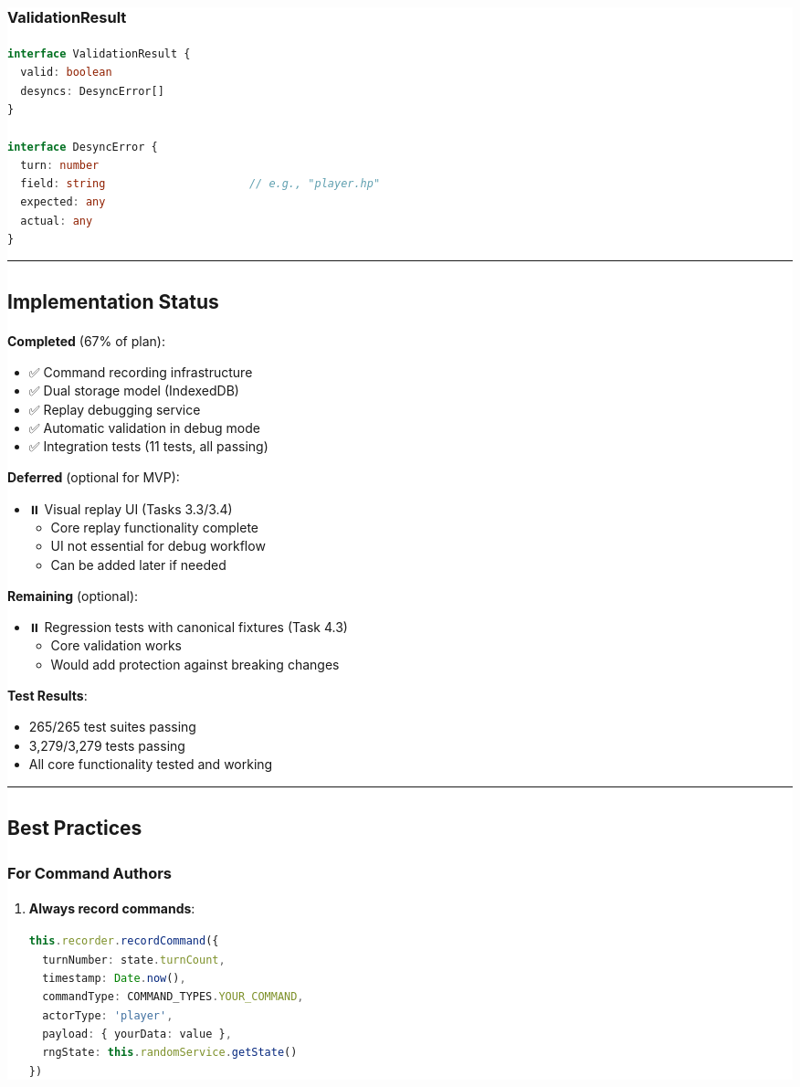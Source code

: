### ValidationResult

```typescript
interface ValidationResult {
  valid: boolean
  desyncs: DesyncError[]
}

interface DesyncError {
  turn: number
  field: string                      // e.g., "player.hp"
  expected: any
  actual: any
}
```

---

## Implementation Status

**Completed** (67% of plan):
- ✅ Command recording infrastructure
- ✅ Dual storage model (IndexedDB)
- ✅ Replay debugging service
- ✅ Automatic validation in debug mode
- ✅ Integration tests (11 tests, all passing)

**Deferred** (optional for MVP):
- ⏸️ Visual replay UI (Tasks 3.3/3.4)
  - Core replay functionality complete
  - UI not essential for debug workflow
  - Can be added later if needed

**Remaining** (optional):
- ⏸️ Regression tests with canonical fixtures (Task 4.3)
  - Core validation works
  - Would add protection against breaking changes

**Test Results**:
- 265/265 test suites passing
- 3,279/3,279 tests passing
- All core functionality tested and working

---

## Best Practices

### For Command Authors

1. **Always record commands**:
   ```typescript
   this.recorder.recordCommand({
     turnNumber: state.turnCount,
     timestamp: Date.now(),
     commandType: COMMAND_TYPES.YOUR_COMMAND,
     actorType: 'player',
     payload: { yourData: value },
     rngState: this.randomService.getState()
   })
   ```
